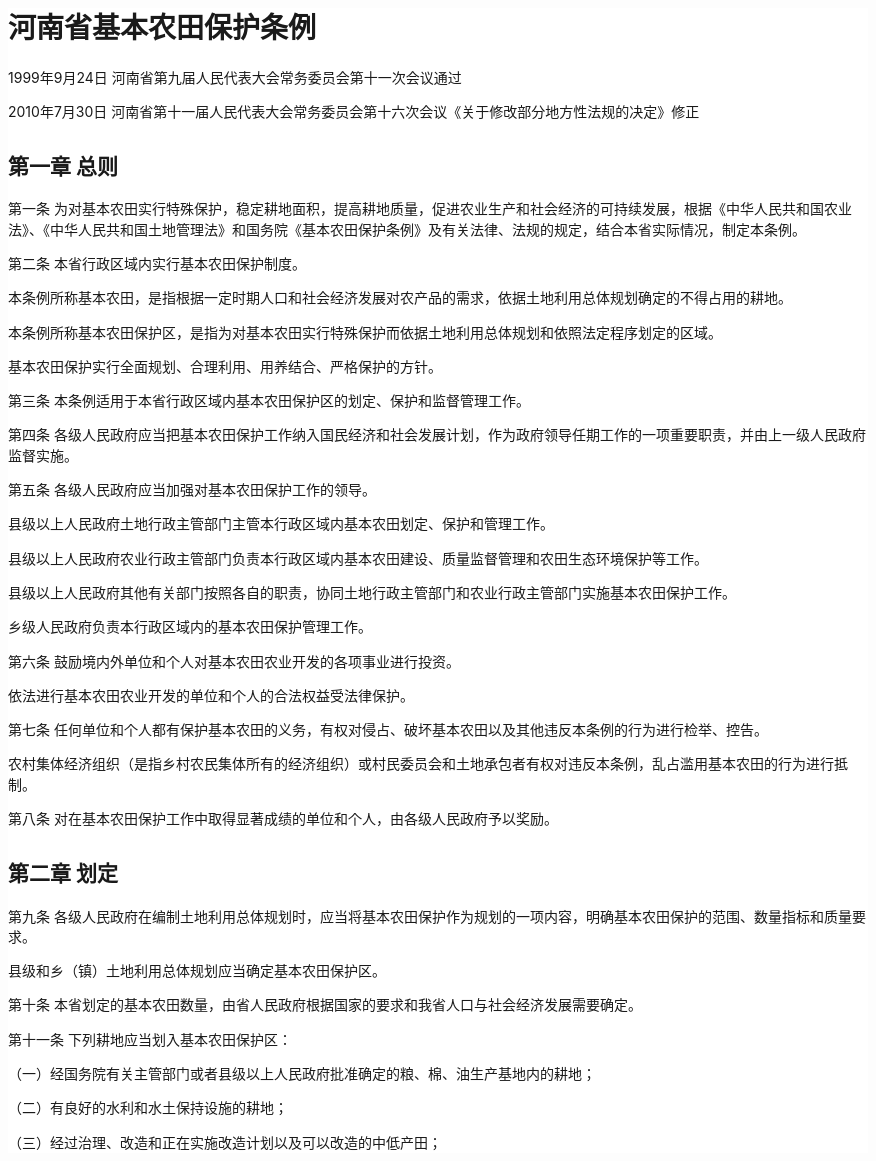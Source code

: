 # 河南省基本农田保护条例

1999年9月24日 河南省第九届人民代表大会常务委员会第十一次会议通过

2010年7月30日 河南省第十一届人民代表大会常务委员会第十六次会议《关于修改部分地方性法规的决定》修正



## 第一章  总则

第一条 为对基本农田实行特殊保护，稳定耕地面积，提高耕地质量，促进农业生产和社会经济的可持续发展，根据《中华人民共和国农业法》、《中华人民共和国土地管理法》和国务院《基本农田保护条例》及有关法律、法规的规定，结合本省实际情况，制定本条例。

第二条 本省行政区域内实行基本农田保护制度。

本条例所称基本农田，是指根据一定时期人口和社会经济发展对农产品的需求，依据土地利用总体规划确定的不得占用的耕地。

本条例所称基本农田保护区，是指为对基本农田实行特殊保护而依据土地利用总体规划和依照法定程序划定的区域。

基本农田保护实行全面规划、合理利用、用养结合、严格保护的方针。

第三条 本条例适用于本省行政区域内基本农田保护区的划定、保护和监督管理工作。

第四条 各级人民政府应当把基本农田保护工作纳入国民经济和社会发展计划，作为政府领导任期工作的一项重要职责，并由上一级人民政府监督实施。

第五条 各级人民政府应当加强对基本农田保护工作的领导。

县级以上人民政府土地行政主管部门主管本行政区域内基本农田划定、保护和管理工作。

县级以上人民政府农业行政主管部门负责本行政区域内基本农田建设、质量监督管理和农田生态环境保护等工作。

县级以上人民政府其他有关部门按照各自的职责，协同土地行政主管部门和农业行政主管部门实施基本农田保护工作。

乡级人民政府负责本行政区域内的基本农田保护管理工作。

第六条 鼓励境内外单位和个人对基本农田农业开发的各项事业进行投资。

依法进行基本农田农业开发的单位和个人的合法权益受法律保护。

第七条 任何单位和个人都有保护基本农田的义务，有权对侵占、破坏基本农田以及其他违反本条例的行为进行检举、控告。

农村集体经济组织（是指乡村农民集体所有的经济组织）或村民委员会和土地承包者有权对违反本条例，乱占滥用基本农田的行为进行抵制。

第八条 对在基本农田保护工作中取得显著成绩的单位和个人，由各级人民政府予以奖励。

## 第二章  划定

第九条 各级人民政府在编制土地利用总体规划时，应当将基本农田保护作为规划的一项内容，明确基本农田保护的范围、数量指标和质量要求。

县级和乡（镇）土地利用总体规划应当确定基本农田保护区。

第十条 本省划定的基本农田数量，由省人民政府根据国家的要求和我省人口与社会经济发展需要确定。

第十一条 下列耕地应当划入基本农田保护区：

（一）经国务院有关主管部门或者县级以上人民政府批准确定的粮、棉、油生产基地内的耕地；

（二）有良好的水利和水土保持设施的耕地；

（三）经过治理、改造和正在实施改造计划以及可以改造的中低产田；
